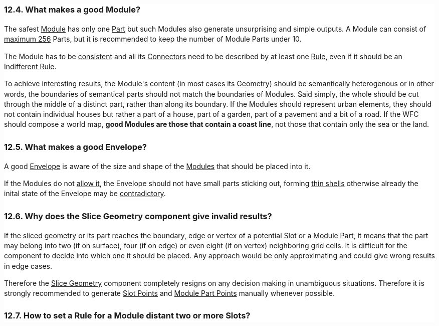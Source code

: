 ### 12.4. What makes a good Module?

The safest [Module](#82-module) has only one
[Part](#821-monoceros-module-parts) but such Modules also generate unsurprising
and simple outputs. A Module can consist of
[maximum 256](#825-module-properties) Parts, but it is recommended to keep the
number of Module Parts under 10.

The Module has to be [consistent](#825-module-properties) and all its
[Connectors](#822-connectors) need to be described by at least one
[Rule](#83-rule), even if it should be an
[Indifferent Rule](#833-indifferent-typed-rule).

To achieve interesting results, the Module's content (in most cases its
[Geometry](#823-module-geometry)) should be semantically heterogenous or in
other words, the boundaries of semantical parts should not match the boundaries
of Modules. Said simply, the whole should be cut through the middle of a
distinct part, rather than along its boundary. If the Modules should represent
urban elements, they should not contain individual houses but rather a part of a
house, part of a garden, part of a pavement and a bit of a road. If the WFC
should compose a world map, **good Modules are those that contain a coast
line**, not those that contain only the sea or the land.

### 12.5. What makes a good Envelope?

A good [Envelope](#813-automatic-envelope-wrapping) is aware of the size and
shape of the [Modules](#82-module) that should be placed into it.

If the Modules do not [allow it](#124-what-makes-a-good-module), the Envelope
should not have small parts sticking out, forming
[thin shells](#11125-definition-slots-from-slice-geometry-surfaces) otherwise
already the inital state of the Envelope may be
[contradictory](#122-what-does-the-error-world-state-is-contradictory-mean).

### 12.6. Why does the Slice Geometry component give invalid results?

If the [sliced geometry](#1061-slice-geometry) or its part reaches the boundary,
edge or vertex of a potential [Slot](#81-slot) or a
[Module Part](#821-monoceros-module-parts), it means that the part may belong
into two (if on surface), four (if on edge) or even eight (if on vertex)
neighboring grid cells. It is difficult for the component to decide into which
one it should be placed. Any approach would be only approximating and could give
wrong results in edge cases.

Therefore the [Slice Geometry](#1061-slice-geometry) component completely
resigns on any decision making in unambiguous situations. Therefore it is
strongly recommended to generate [Slot Points](#1112-constructing-slots) and
[Module Part Points](#119-modules-with-more-parts) manually whenever possible.

### 12.7. How to set a Rule for a Module distant two or more Slots?
